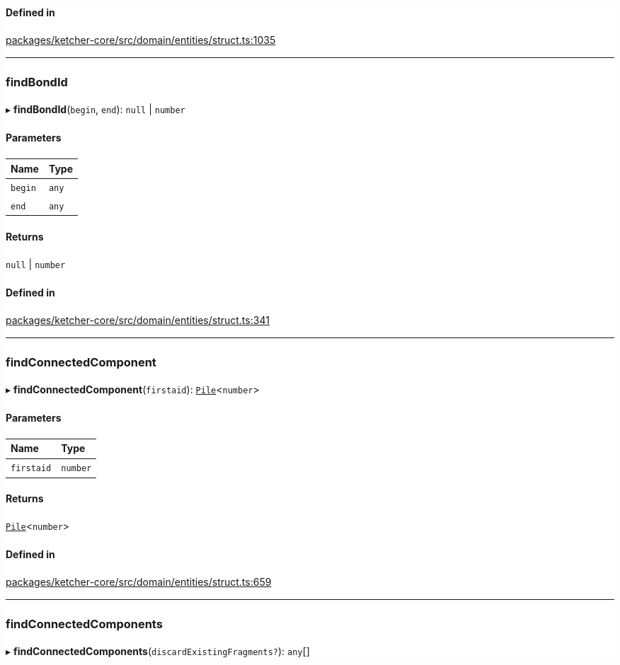 #### Defined in

[packages/ketcher-core/src/domain/entities/struct.ts:1035](https://github.com/epam/ketcher/blob/bf065756/packages/ketcher-core/src/domain/entities/struct.ts#L1035)

---

### findBondId

▸ **findBondId**(`begin`, `end`): `null` \| `number`

#### Parameters

| Name    | Type  |
| :------ | :---- |
| `begin` | `any` |
| `end`   | `any` |

#### Returns

`null` \| `number`

#### Defined in

[packages/ketcher-core/src/domain/entities/struct.ts:341](https://github.com/epam/ketcher/blob/bf065756/packages/ketcher-core/src/domain/entities/struct.ts#L341)

---

### findConnectedComponent

▸ **findConnectedComponent**(`firstaid`): [`Pile`](Pile.md)<`number`\>

#### Parameters

| Name       | Type     |
| :--------- | :------- |
| `firstaid` | `number` |

#### Returns

[`Pile`](Pile.md)<`number`\>

#### Defined in

[packages/ketcher-core/src/domain/entities/struct.ts:659](https://github.com/epam/ketcher/blob/bf065756/packages/ketcher-core/src/domain/entities/struct.ts#L659)

---

### findConnectedComponents

▸ **findConnectedComponents**(`discardExistingFragments?`): `any`[]
